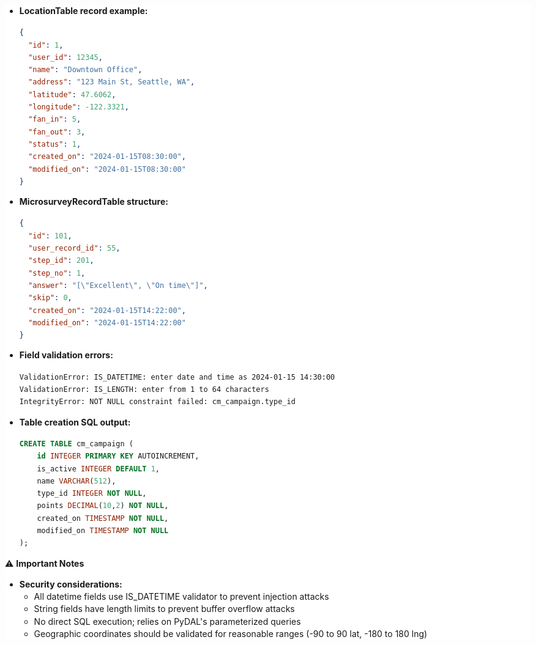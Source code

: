 - **LocationTable record example:**
  ```json
  {
    "id": 1,
    "user_id": 12345,
    "name": "Downtown Office",
    "address": "123 Main St, Seattle, WA",
    "latitude": 47.6062,
    "longitude": -122.3321,
    "fan_in": 5,
    "fan_out": 3,
    "status": 1,
    "created_on": "2024-01-15T08:30:00",
    "modified_on": "2024-01-15T08:30:00"
  }
  ```

- **MicrosurveyRecordTable structure:**
  ```json
  {
    "id": 101,
    "user_record_id": 55,
    "step_id": 201,
    "step_no": 1,
    "answer": "[\"Excellent\", \"On time\"]",
    "skip": 0,
    "created_on": "2024-01-15T14:22:00",
    "modified_on": "2024-01-15T14:22:00"
  }
  ```

- **Field validation errors:**
  ```
  ValidationError: IS_DATETIME: enter date and time as 2024-01-15 14:30:00
  ValidationError: IS_LENGTH: enter from 1 to 64 characters
  IntegrityError: NOT NULL constraint failed: cm_campaign.type_id
  ```

- **Table creation SQL output:**
  ```sql
  CREATE TABLE cm_campaign (
      id INTEGER PRIMARY KEY AUTOINCREMENT,
      is_active INTEGER DEFAULT 1,
      name VARCHAR(512),
      type_id INTEGER NOT NULL,
      points DECIMAL(10,2) NOT NULL,
      created_on TIMESTAMP NOT NULL,
      modified_on TIMESTAMP NOT NULL
  );
  ```

⚠️ **Important Notes**
- **Security considerations:**
  - All datetime fields use IS_DATETIME validator to prevent injection attacks
  - String fields have length limits to prevent buffer overflow attacks
  - No direct SQL execution; relies on PyDAL's parameterized queries
  - Geographic coordinates should be validated for reasonable ranges (-90 to 90 lat, -180 to 180 lng)
